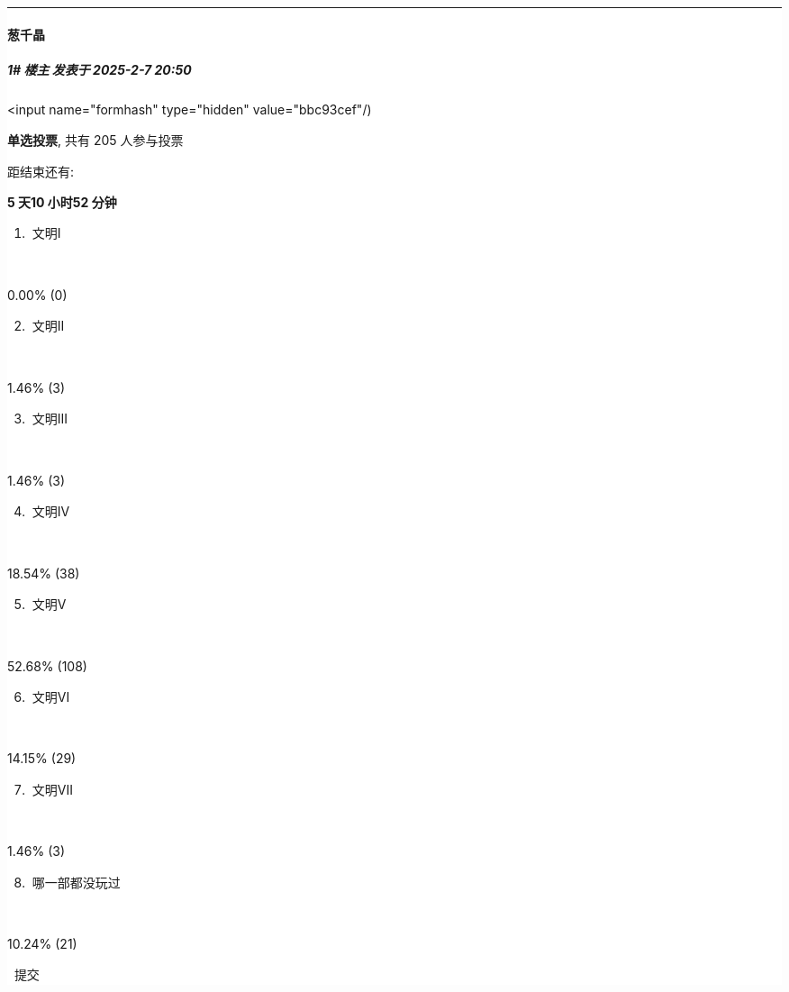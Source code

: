 ﻿
*****

####  葱千晶  
##### 1#       楼主       发表于 2025-2-7 20:50

<input name="formhash" type="hidden" value="bbc93cef"/)

<strong>单选投票</strong>, 共有 205 人参与投票

距结束还有:

<strong>

5 天10 小时52 分钟

</strong>

1.  文明I

 

0.00% (0)

2.  文明II

 

1.46% (3)

3.  文明III

 

1.46% (3)

4.  文明IV

 

18.54% (38)

5.  文明V

 

52.68% (108)

6.  文明VI

 

14.15% (29)

7.  文明VII

 

1.46% (3)

8.  哪一部都没玩过

 

10.24% (21)

 
提交
